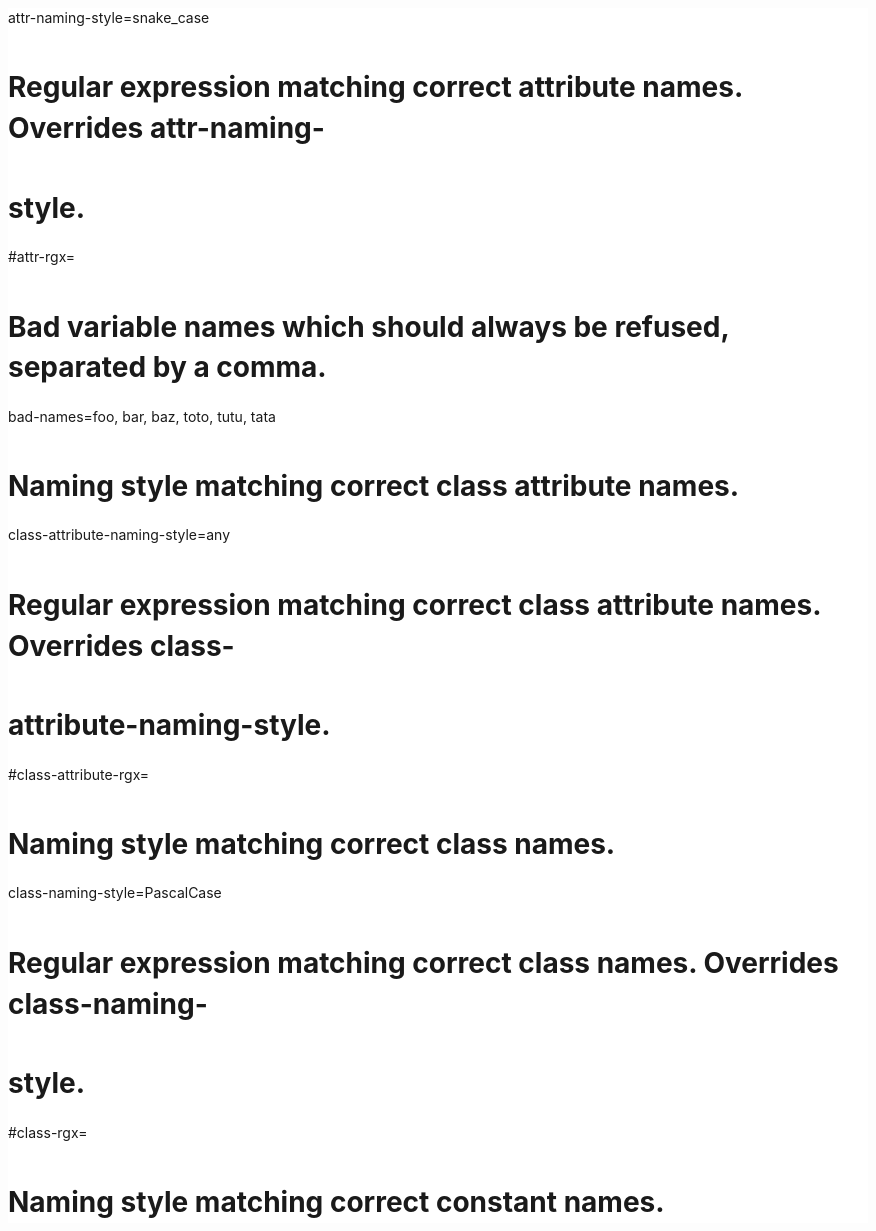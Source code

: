 attr-naming-style=snake_case

# Regular expression matching correct attribute names. Overrides attr-naming-

# style.

#attr-rgx=

# Bad variable names which should always be refused, separated by a comma.

bad-names=foo,
bar,
baz,
toto,
tutu,
tata

# Naming style matching correct class attribute names.

class-attribute-naming-style=any

# Regular expression matching correct class attribute names. Overrides class-

# attribute-naming-style.

#class-attribute-rgx=

# Naming style matching correct class names.

class-naming-style=PascalCase

# Regular expression matching correct class names. Overrides class-naming-

# style.

#class-rgx=

# Naming style matching correct constant names.
